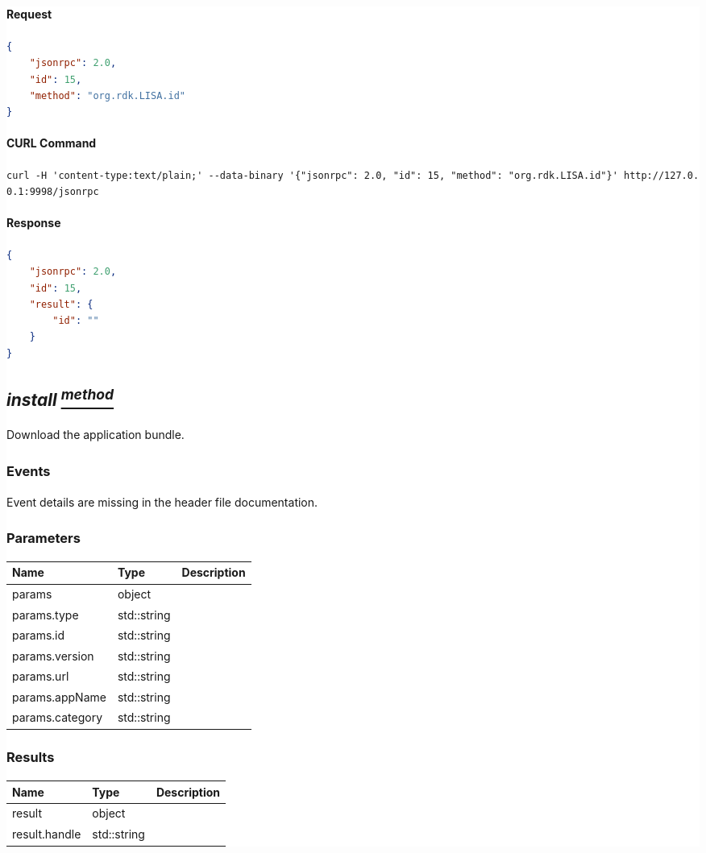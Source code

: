 #### Request

```json
{
    "jsonrpc": 2.0,
    "id": 15,
    "method": "org.rdk.LISA.id"
}
```


#### CURL Command

```curl
curl -H 'content-type:text/plain;' --data-binary '{"jsonrpc": 2.0, "id": 15, "method": "org.rdk.LISA.id"}' http://127.0.0.1:9998/jsonrpc
```


#### Response

```json
{
    "jsonrpc": 2.0,
    "id": 15,
    "result": {
        "id": ""
    }
}
```

<a id="method.install"></a>
## *install [<sup>method</sup>](#head.Methods)*

Download the application bundle.

### Events
Event details are missing in the header file documentation.
### Parameters
| Name | Type | Description |
| :-------- | :-------- | :-------- |
| params | object |  |
| params.type | std::string |  |
| params.id | std::string |  |
| params.version | std::string |  |
| params.url | std::string |  |
| params.appName | std::string |  |
| params.category | std::string |  |
### Results
| Name | Type | Description |
| :-------- | :-------- | :-------- |
| result | object |  |
| result.handle | std::string |  |
